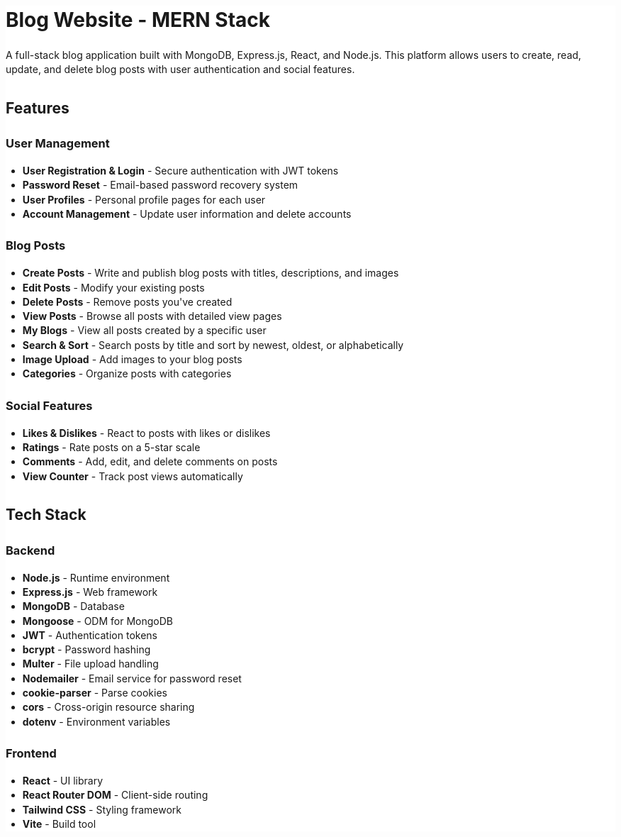 # Blog Website - MERN Stack

A full-stack blog application built with MongoDB, Express.js, React, and Node.js. This platform allows users to create, read, update, and delete blog posts with user authentication and social features.

## Features

### User Management
- **User Registration & Login** - Secure authentication with JWT tokens
- **Password Reset** - Email-based password recovery system
- **User Profiles** - Personal profile pages for each user
- **Account Management** - Update user information and delete accounts

### Blog Posts
- **Create Posts** - Write and publish blog posts with titles, descriptions, and images
- **Edit Posts** - Modify your existing posts
- **Delete Posts** - Remove posts you've created
- **View Posts** - Browse all posts with detailed view pages
- **My Blogs** - View all posts created by a specific user
- **Search & Sort** - Search posts by title and sort by newest, oldest, or alphabetically
- **Image Upload** - Add images to your blog posts
- **Categories** - Organize posts with categories

### Social Features
- **Likes & Dislikes** - React to posts with likes or dislikes
- **Ratings** - Rate posts on a 5-star scale
- **Comments** - Add, edit, and delete comments on posts
- **View Counter** - Track post views automatically

## Tech Stack

### Backend
- **Node.js** - Runtime environment
- **Express.js** - Web framework
- **MongoDB** - Database
- **Mongoose** - ODM for MongoDB
- **JWT** - Authentication tokens
- **bcrypt** - Password hashing
- **Multer** - File upload handling
- **Nodemailer** - Email service for password reset
- **cookie-parser** - Parse cookies
- **cors** - Cross-origin resource sharing
- **dotenv** - Environment variables

### Frontend
- **React** - UI library
- **React Router DOM** - Client-side routing
- **Tailwind CSS** - Styling framework
- **Vite** - Build tool
